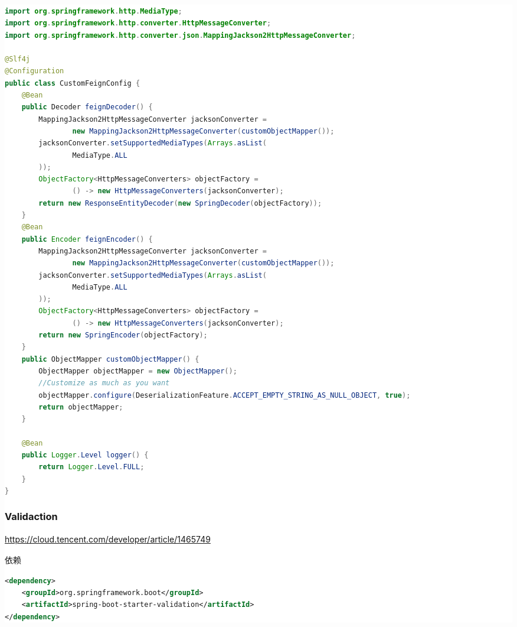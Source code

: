 ```java
import org.springframework.http.MediaType;
import org.springframework.http.converter.HttpMessageConverter;
import org.springframework.http.converter.json.MappingJackson2HttpMessageConverter;

@Slf4j
@Configuration
public class CustomFeignConfig {
    @Bean
    public Decoder feignDecoder() {
        MappingJackson2HttpMessageConverter jacksonConverter =
                new MappingJackson2HttpMessageConverter(customObjectMapper());
        jacksonConverter.setSupportedMediaTypes(Arrays.asList(
                MediaType.ALL
        ));
        ObjectFactory<HttpMessageConverters> objectFactory =
                () -> new HttpMessageConverters(jacksonConverter);
        return new ResponseEntityDecoder(new SpringDecoder(objectFactory));
    }
    @Bean
    public Encoder feignEncoder() {
        MappingJackson2HttpMessageConverter jacksonConverter =
                new MappingJackson2HttpMessageConverter(customObjectMapper());
        jacksonConverter.setSupportedMediaTypes(Arrays.asList(
                MediaType.ALL
        ));
        ObjectFactory<HttpMessageConverters> objectFactory =
                () -> new HttpMessageConverters(jacksonConverter);
        return new SpringEncoder(objectFactory);
    }
    public ObjectMapper customObjectMapper() {
        ObjectMapper objectMapper = new ObjectMapper();
        //Customize as much as you want
        objectMapper.configure(DeserializationFeature.ACCEPT_EMPTY_STRING_AS_NULL_OBJECT, true);
        return objectMapper;
    }
    
    @Bean
    public Logger.Level logger() {
        return Logger.Level.FULL;
    }
}
```

### Validaction

https://cloud.tencent.com/developer/article/1465749



依赖

```xml
<dependency>
    <groupId>org.springframework.boot</groupId>
	<artifactId>spring-boot-starter-validation</artifactId>
</dependency>
```

